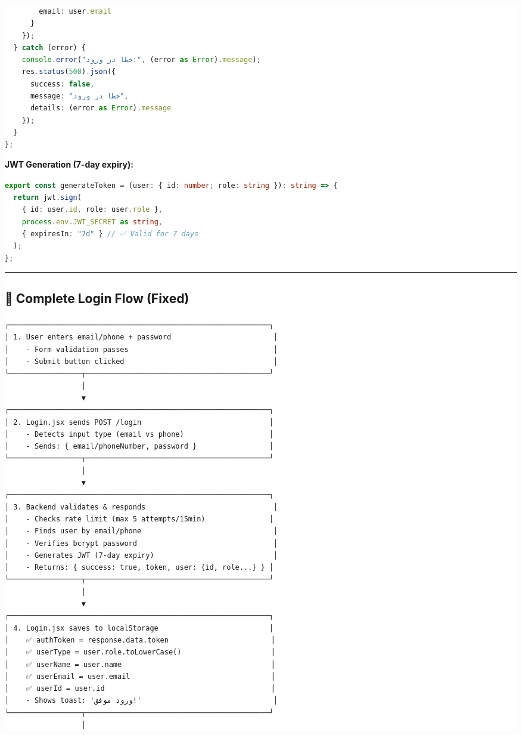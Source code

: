 ```typescript
        email: user.email
      }
    });
  } catch (error) {
    console.error("خطا در ورود:", (error as Error).message);
    res.status(500).json({ 
      success: false, 
      message: "خطا در ورود", 
      details: (error as Error).message 
    });
  }
};
```

**JWT Generation (7-day expiry):**
```typescript
export const generateToken = (user: { id: number; role: string }): string => {
  return jwt.sign(
    { id: user.id, role: user.role }, 
    process.env.JWT_SECRET as string, 
    { expiresIn: "7d" } // ✅ Valid for 7 days
  );
};
```

---

## 🔄 Complete Login Flow (Fixed)

```
┌─────────────────────────────────────────────────────────────┐
│ 1. User enters email/phone + password                        │
│    - Form validation passes                                  │
│    - Submit button clicked                                   │
└─────────────────┬───────────────────────────────────────────┘
                  │
                  ▼
┌─────────────────────────────────────────────────────────────┐
│ 2. Login.jsx sends POST /login                              │
│    - Detects input type (email vs phone)                    │
│    - Sends: { email/phoneNumber, password }                 │
└─────────────────┬───────────────────────────────────────────┘
                  │
                  ▼
┌─────────────────────────────────────────────────────────────┐
│ 3. Backend validates & responds                              │
│    - Checks rate limit (max 5 attempts/15min)               │
│    - Finds user by email/phone                               │
│    - Verifies bcrypt password                                │
│    - Generates JWT (7-day expiry)                            │
│    - Returns: { success: true, token, user: {id, role...} } │
└─────────────────┬───────────────────────────────────────────┘
                  │
                  ▼
┌─────────────────────────────────────────────────────────────┐
│ 4. Login.jsx saves to localStorage                          │
│    ✅ authToken = response.data.token                        │
│    ✅ userType = user.role.toLowerCase()                     │
│    ✅ userName = user.name                                   │
│    ✅ userEmail = user.email                                 │
│    ✅ userId = user.id                                       │
│    - Shows toast: 'ورود موفق!'                               │
└─────────────────┬───────────────────────────────────────────┘
                  │
```
